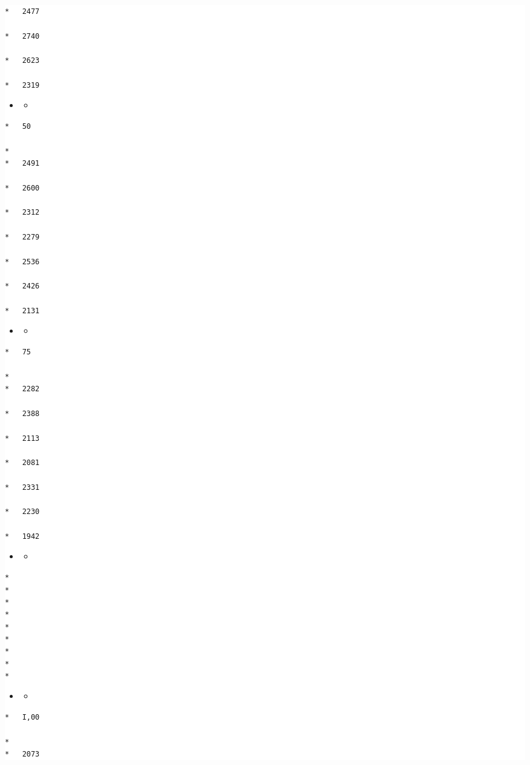     *   2477

    *   2740

    *   2623

    *   2319


*    *
    *   50

    *
    *   2491

    *   2600

    *   2312

    *   2279

    *   2536

    *   2426

    *   2131


*    *
    *   75

    *
    *   2282

    *   2388

    *   2113

    *   2081

    *   2331

    *   2230

    *   1942


*    *
    *
    *
    *
    *
    *
    *
    *
    *
    *

*    *
    *   I,00

    *
    *   2073
